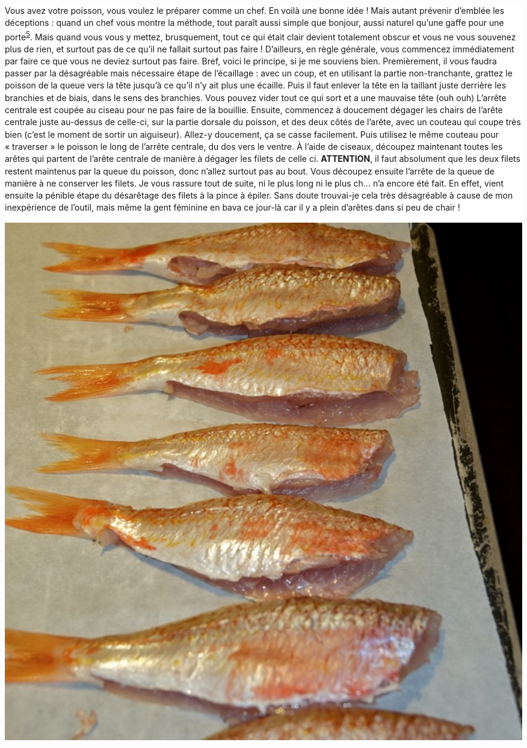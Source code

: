 <p>Vous avez votre poisson, vous voulez le préparer comme un chef. En voilà une bonne idée ! Mais autant prévenir d&rsquo;emblée les déceptions : quand un chef vous montre la méthode, tout paraît aussi simple que bonjour, aussi naturel qu&rsquo;une gaffe pour une porte<sup><a href="#footnote_4_870" id="identifier_4_870" class="footnote-link footnote-identifier-link" title="N&rsquo;importe quoi&hellip; &Ccedil;a doit &ecirc;tre les stats&hellip; c&rsquo;est pas bon pour la sant&eacute;, les stats&hellip;">5</a></sup>. Mais quand vous vous y mettez, brusquement, tout ce qui était clair devient totalement obscur et vous ne vous souvenez plus de rien, et surtout pas de ce qu&rsquo;il ne fallait surtout pas faire ! D&rsquo;ailleurs, en règle générale, vous commencez immédiatement par faire ce que vous ne deviez surtout pas faire. Bref, voici le principe, si je me souviens bien. Premièrement, il vous faudra passer par la désagréable mais nécessaire étape de l&rsquo;écaillage : avec un coup, et en utilisant la partie non-tranchante, grattez le poisson de la queue vers la tête jusqu&rsquo;à ce qu&rsquo;il n&rsquo;y ait plus une écaille. Puis il faut enlever la tête en la taillant juste derrière les branchies et de biais, dans le sens des branchies. Vous pouvez vider tout ce qui sort et a une mauvaise tête (ouh ouh) L&rsquo;arrête centrale est coupée au ciseau pour ne pas faire de la bouillie. Ensuite, commencez à doucement dégager les chairs de l&rsquo;arête centrale juste au-dessus de celle-ci, sur la partie dorsale du poisson, et des deux côtés de l&rsquo;arête, avec un couteau qui coupe très bien (c&rsquo;est le moment de sortir un aiguiseur). Allez-y doucement, ça se casse facilement. Puis utilisez le même couteau pour &laquo;&nbsp;traverser&nbsp;&raquo; le poisson le long de l&rsquo;arrête centrale, du dos vers le ventre. À l&rsquo;aide de ciseaux, découpez maintenant toutes les arêtes qui partent de l&rsquo;arête centrale de manière à dégager les filets de celle ci. <strong>ATTENTION</strong>, il faut absolument que les deux filets restent maintenus par la queue du poisson, donc n&rsquo;allez surtout pas au bout. Vous découpez ensuite l&rsquo;arrête de la queue de manière à ne conserver les filets. Je vous rassure tout de suite, ni le plus long ni le plus ch&#8230; n&rsquo;a encore été fait. En effet, vient ensuite la pénible étape du désarêtage des filets à la pince à épiler. Sans doute trouvai-je cela très désagréable à cause de mon inexpérience de l&rsquo;outil, mais même la gent féminine en bava ce jour-là car il y a plein d&rsquo;arêtes dans si peu de chair !</p>
<p style="text-align: center;"><img class="aligncenter" title="dsc_0267" src="dsc_0267.jpg" alt="" width="100%" /></p>